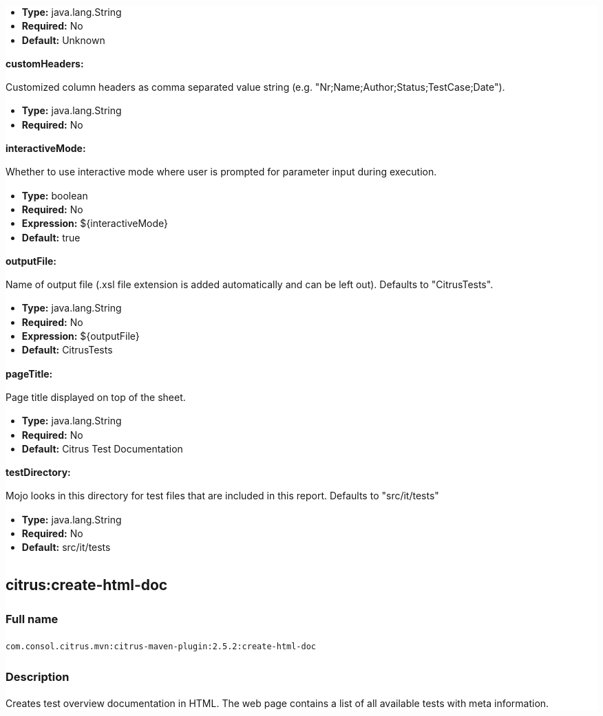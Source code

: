 - **Type:** java.lang.String
- **Required:** No
- **Default:** Unknown

**customHeaders:**

Customized column headers as comma separated value string (e.g. "Nr;Name;Author;Status;TestCase;Date").

- **Type:** java.lang.String
- **Required:** No

**interactiveMode:**

Whether to use interactive mode where user is prompted for parameter input during execution.

- **Type:** boolean
- **Required:** No
- **Expression:** ${interactiveMode}
- **Default:** true

**outputFile:**

Name of output file (.xsl file extension is added automatically and can be left out). Defaults to "CitrusTests".

- **Type:** java.lang.String
- **Required:** No
- **Expression:** ${outputFile}
- **Default:** CitrusTests

**pageTitle:**

Page title displayed on top of the sheet.

- **Type:** java.lang.String
- **Required:** No
- **Default:** Citrus Test Documentation

**testDirectory:**

Mojo looks in this directory for test files that are included in this report. Defaults to "src/it/tests"

- **Type:** java.lang.String
- **Required:** No
- **Default:** src/it/tests

## citrus:create-html-doc

### Full name

    com.consol.citrus.mvn:citrus-maven-plugin:2.5.2:create-html-doc

### Description

Creates test overview documentation in HTML. The web page contains a list of all available tests with meta information.
